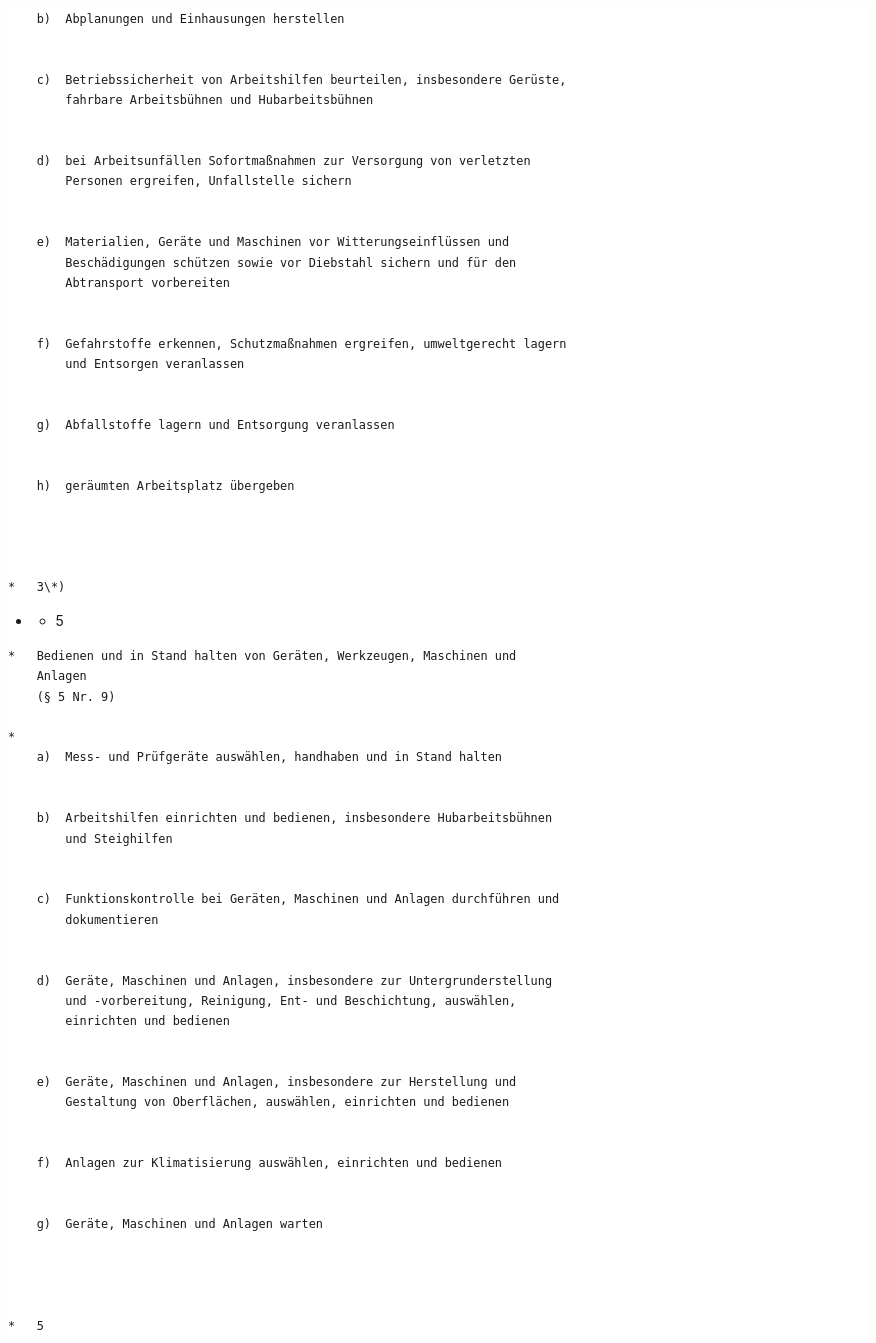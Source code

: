 
        b)  Abplanungen und Einhausungen herstellen


        c)  Betriebssicherheit von Arbeitshilfen beurteilen, insbesondere Gerüste,
            fahrbare Arbeitsbühnen und Hubarbeitsbühnen


        d)  bei Arbeitsunfällen Sofortmaßnahmen zur Versorgung von verletzten
            Personen ergreifen, Unfallstelle sichern


        e)  Materialien, Geräte und Maschinen vor Witterungseinflüssen und
            Beschädigungen schützen sowie vor Diebstahl sichern und für den
            Abtransport vorbereiten


        f)  Gefahrstoffe erkennen, Schutzmaßnahmen ergreifen, umweltgerecht lagern
            und Entsorgen veranlassen


        g)  Abfallstoffe lagern und Entsorgung veranlassen


        h)  geräumten Arbeitsplatz übergeben




    *   3\*)


*    *   5

    *   Bedienen und in Stand halten von Geräten, Werkzeugen, Maschinen und
        Anlagen
        (§ 5 Nr. 9)

    *
        a)  Mess- und Prüfgeräte auswählen, handhaben und in Stand halten


        b)  Arbeitshilfen einrichten und bedienen, insbesondere Hubarbeitsbühnen
            und Steighilfen


        c)  Funktionskontrolle bei Geräten, Maschinen und Anlagen durchführen und
            dokumentieren


        d)  Geräte, Maschinen und Anlagen, insbesondere zur Untergrunderstellung
            und -vorbereitung, Reinigung, Ent- und Beschichtung, auswählen,
            einrichten und bedienen


        e)  Geräte, Maschinen und Anlagen, insbesondere zur Herstellung und
            Gestaltung von Oberflächen, auswählen, einrichten und bedienen


        f)  Anlagen zur Klimatisierung auswählen, einrichten und bedienen


        g)  Geräte, Maschinen und Anlagen warten




    *   5
